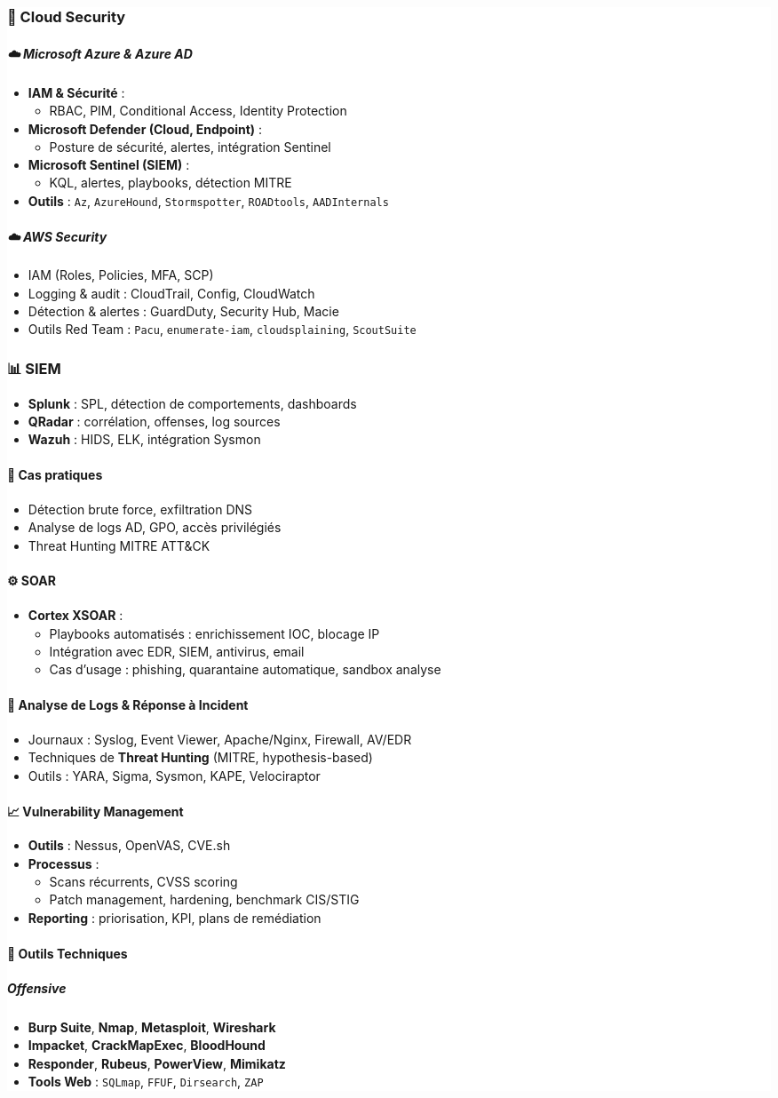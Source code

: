 
### 🔐 Cloud Security

##### ☁️ Microsoft Azure & Azure AD
- **IAM & Sécurité** :
  - RBAC, PIM, Conditional Access, Identity Protection
- **Microsoft Defender (Cloud, Endpoint)** :
  - Posture de sécurité, alertes, intégration Sentinel
- **Microsoft Sentinel (SIEM)** :
  - KQL, alertes, playbooks, détection MITRE
- **Outils** : `Az`, `AzureHound`, `Stormspotter`, `ROADtools`, `AADInternals`
##### ☁️ AWS Security
- IAM (Roles, Policies, MFA, SCP)
- Logging & audit : CloudTrail, Config, CloudWatch
- Détection & alertes : GuardDuty, Security Hub, Macie
- Outils Red Team : `Pacu`, `enumerate-iam`, `cloudsplaining`, `ScoutSuite`


### 📊 SIEM

- **Splunk** : SPL, détection de comportements, dashboards
- **QRadar** : corrélation, offenses, log sources
- **Wazuh** : HIDS, ELK, intégration Sysmon

#### 📌 Cas pratiques
- Détection brute force, exfiltration DNS
- Analyse de logs AD, GPO, accès privilégiés
- Threat Hunting MITRE ATT&CK

#### ⚙️ SOAR

- **Cortex XSOAR** :
  - Playbooks automatisés : enrichissement IOC, blocage IP
  - Intégration avec EDR, SIEM, antivirus, email
  - Cas d’usage : phishing, quarantaine automatique, sandbox analyse

#### 🧪 Analyse de Logs & Réponse à Incident

- Journaux : Syslog, Event Viewer, Apache/Nginx, Firewall, AV/EDR
- Techniques de **Threat Hunting** (MITRE, hypothesis-based)
- Outils : YARA, Sigma, Sysmon, KAPE, Velociraptor

#### 📈 Vulnerability Management

- **Outils** : Nessus, OpenVAS, CVE.sh
- **Processus** :
  - Scans récurrents, CVSS scoring
  - Patch management, hardening, benchmark CIS/STIG
- **Reporting** : priorisation, KPI, plans de remédiation

#### 🧰 Outils Techniques

##### Offensive
- **Burp Suite**, **Nmap**, **Metasploit**, **Wireshark**
- **Impacket**, **CrackMapExec**, **BloodHound**
- **Responder**, **Rubeus**, **PowerView**, **Mimikatz**
- **Tools Web** : `SQLmap`, `FFUF`, `Dirsearch`, `ZAP`
